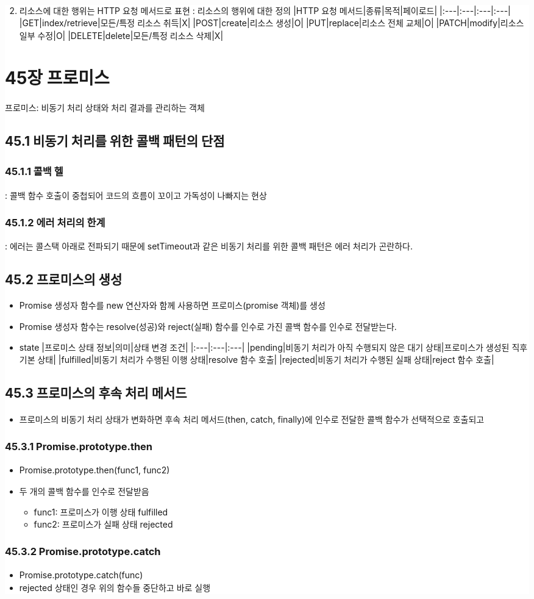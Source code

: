 2. 리소스에 대한 행위는 HTTP 요청 메서드로 표현
: 리소스의 행위에 대한 정의
|HTTP 요청 메서드|종류|목적|페이로드|
|:---|:---|:---|:---|
|GET|index/retrieve|모든/특정 리소스 취득|X|
|POST|create|리소스 생성|O|
|PUT|replace|리소스 전체 교체|O|
|PATCH|modify|리소스 일부 수정|O|
|DELETE|delete|모든/특정 리소스 삭제|X|

# 45장 프로미스
프로미스: 비동기 처리 상태와 처리 결과를 관리하는 객체

## 45.1 비동기 처리를 위한 콜백 패턴의 단점
### 45.1.1 콜백 헬
: 콜백 함수 호출이 중첩되어 코드의 흐름이 꼬이고 가독성이 나빠지는 현상

### 45.1.2 에러 처리의 한계
: 에러는 콜스택 아래로 전파되기 때문에 setTimeout과 같은 비동기 처리를 위한 콜백 패턴은 에러 처리가 곤란하다.

## 45.2 프로미스의 생성
- Promise 생성자 함수를 new 연산자와 함께 사용하면 프로미스(promise 객체)를 생성
- Promise 생성자 함수는 resolve(성공)와 reject(실패) 함수를 인수로 가진 콜백 함수를 인수로 전달받는다.

- state
|프로미스 상태 정보|의미|상태 변경 조건|
|:---|:---|:---|
|pending|비동기 처리가 아직 수행되지 않은 대기 상태|프로미스가 생성된 직후 기본 상태|
|fulfilled|비동기 처리가 수행된 이행 상태|resolve 함수 호출|
|rejected|비동기 처리가 수행된 실패 상태|reject 함수 호출|


## 45.3 프로미스의 후속 처리 메서드
- 프로미스의 비동기 처리 상태가 변화하면 후속 처리 메서드(then, catch, finally)에 인수로 전달한 콜백 함수가 선택적으로 호출되고 

### 45.3.1 Promise.prototype.then
- Promise.prototype.then(func1, func2)
- 두 개의 콜백 함수를 인수로 전달받음

  - func1: 프로미스가 이행 상태 fulfilled
  - func2: 프로미스가 실패 상태 rejected

### 45.3.2 Promise.prototype.catch
- Promise.prototype.catch(func)
- rejected 상태인 경우 위의 함수들 중단하고 바로 실행
